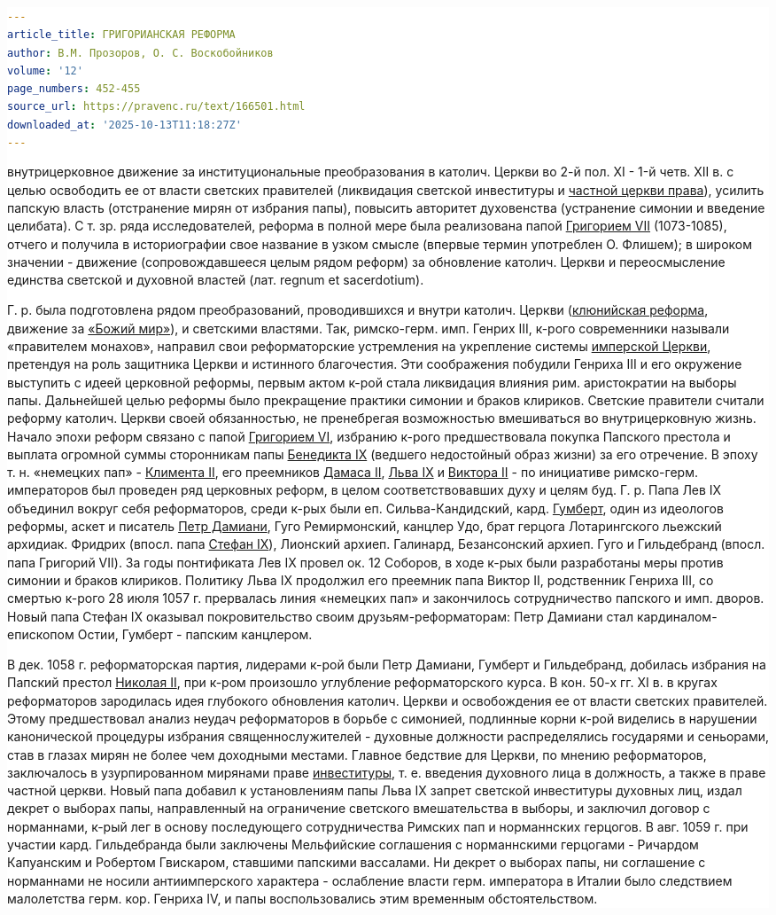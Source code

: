 ```yaml
---
article_title: ГРИГОРИАНСКАЯ РЕФОРМА
author: В.М. Прозоров, О. С. Воскобойников
volume: '12'
page_numbers: 452-455
source_url: https://pravenc.ru/text/166501.html
downloaded_at: '2025-10-13T11:18:27Z'
---
```


внутрицерковное движение за институциональные преобразования в католич. Церкви во 2-й пол. XI - 1-й четв. XII в. с целью освободить ее от власти светских правителей (ликвидация светской инвеституры и [частной церкви права](<https://pravenc.ru/text/частной церкви права.html>)), усилить папскую власть (отстранение мирян от избрания папы), повысить авторитет духовенства (устранение симонии и введение целибата). С т. зр. ряда исследователей, реформа в полной мере была реализована папой [Григорием VII](<https://pravenc.ru/text/Григорием VII.html>) (1073-1085), отчего и получила в историографии свое название в узком смысле (впервые термин употреблен О. Флишем); в широком значении - движение (сопровождавшееся целым рядом реформ) за обновление католич. Церкви и переосмысление единства светской и духовной властей (лат. regnum et sacerdotium).

Г. р. была подготовлена рядом преобразований, проводившихся и внутри католич. Церкви ([клюнийская реформа](<https://pravenc.ru/text/клюнийская реформа.html>), движение за [«Божий мир»](<https://pravenc.ru/text/ Божий мир .html>)), и светскими властями. Так, римско-герм. имп. Генрих III, к-рого современники называли «правителем монахов», направил свои реформаторские устремления на укрепление системы [имперской Церкви](<https://pravenc.ru/text/Имперская Церковь.html>), претендуя на роль защитника Церкви и истинного благочестия. Эти соображения побудили Генриха III и его окружение выступить с идеей церковной реформы, первым актом к-рой стала ликвидация влияния рим. аристократии на выборы папы. Дальнейшей целью реформы было прекращение практики симонии и браков клириков. Светские правители считали реформу католич. Церкви своей обязанностью, не пренебрегая возможностью вмешиваться во внутрицерковную жизнь. Начало эпохи реформ связано с папой [Григорием VI](<https://pravenc.ru/text/Григорием VI.html>), избранию к-рого предшествовала покупка Папского престола и выплата огромной суммы сторонникам папы [Бенедикта IX](<https://pravenc.ru/text/Бенедикта IX.html>) (ведшего недостойный образ жизни) за его отречение. В эпоху т. н. «немецких пап» - [Климента II](<https://pravenc.ru/text/Климента II.html>), его преемников [Дамаса II](<https://pravenc.ru/text/Дамаса II.html>), [Льва IX](<https://pravenc.ru/text/Лев IX.html>) и [Виктора II](<https://pravenc.ru/text/Виктора II.html>) - по инициативе римско-герм. императоров был проведен ряд церковных реформ, в целом соответствовавших духу и целям буд. Г. р. Папа Лев IX объединил вокруг себя реформаторов, среди к-рых были еп. Сильва-Кандидский, кард. [Гумберт](https://pravenc.ru/text/Гумберт.html), один из идеологов реформы, аскет и писатель [Петр Дамиани](<https://pravenc.ru/text/Петр Дамиани.html>), Гуго Ремирмонский, канцлер Удо, брат герцога Лотарингского льежский архидиак. Фридрих (впосл. папа [Стефан IX](<https://pravenc.ru/text/Стефан IX.html>)), Лионский архиеп. Галинард, Безансонский архиеп. Гуго и Гильдебранд (впосл. папа Григорий VII). За годы понтификата Лев IX провел ок. 12 Соборов, в ходе к-рых были разработаны меры против симонии и браков клириков. Политику Льва IX продолжил его преемник папа Виктор II, родственник Генриха III, со смертью к-рого 28 июля 1057 г. прервалась линия «немецких пап» и закончилось сотрудничество папского и имп. дворов. Новый папа Стефан IX оказывал покровительство своим друзьям-реформаторам: Петр Дамиани стал кардиналом-епископом Остии, Гумберт - папским канцлером.

В дек. 1058 г. реформаторская партия, лидерами к-рой были Петр Дамиани, Гумберт и Гильдебранд, добилась избрания на Папский престол [Николая II](<https://pravenc.ru/text/Николая II.html>), при к-ром произошло углубление реформаторского курса. В кон. 50-х гг. XI в. в кругах реформаторов зародилась идея глубокого обновления католич. Церкви и освобождения ее от власти светских правителей. Этому предшествовал анализ неудач реформаторов в борьбе с симонией, подлинные корни к-рой виделись в нарушении канонической процедуры избрания священнослужителей - духовные должности распределялись государями и сеньорами, став в глазах мирян не более чем доходными местами. Главное бедствие для Церкви, по мнению реформаторов, заключалось в узурпированном мирянами праве [инвеституры](https://pravenc.ru/text/инвеституры.html), т. е. введения духовного лица в должность, а также в праве частной церкви. Новый папа добавил к установлениям папы Льва IX запрет светской инвеституры духовных лиц, издал декрет о выборах папы, направленный на ограничение светского вмешательства в выборы, и заключил договор с норманнами, к-рый лег в основу последующего сотрудничества Римских пап и норманнских герцогов. В авг. 1059 г. при участии кард. Гильдебранда были заключены Мельфийские соглашения с норманнскими герцогами - Ричардом Капуанским и Робертом Гвискаром, ставшими папскими вассалами. Ни декрет о выборах папы, ни соглашение с норманнами не носили антиимперского характера - ослабление власти герм. императора в Италии было следствием малолетства герм. кор. Генриха IV, и папы воспользовались этим временным обстоятельством.